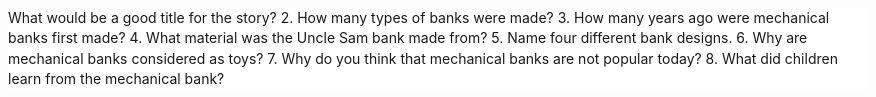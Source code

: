 </td>
<td>
What would be a good title for the story?
</td>
</tr>
<tr>
<td>
2.
</td>
<td>
How many types of banks were made?
</td>
</tr>
<tr>
<td>
3.
</td>
<td>
How many years ago were mechanical banks first made?
</td>
</tr>
<tr>
<td>
4.
</td>
<td>
What material was the Uncle Sam bank made from?
</td>
</tr>
<tr>
<td>
5.
</td>
<td>
Name four different bank designs.
</td>
</tr>
<tr>
<td>
6.
</td>
<td>
Why are mechanical banks considered as toys?
</td>
</tr>
<tr>
<td>
7.
</td>
<td>
Why do you think that mechanical banks are not popular today?
</td>
</tr>
<tr>
<td>
8.
</td>
<td>
What did children learn from the mechanical bank?
</td>
</tr>
</table>
</dl>
</blockquote>